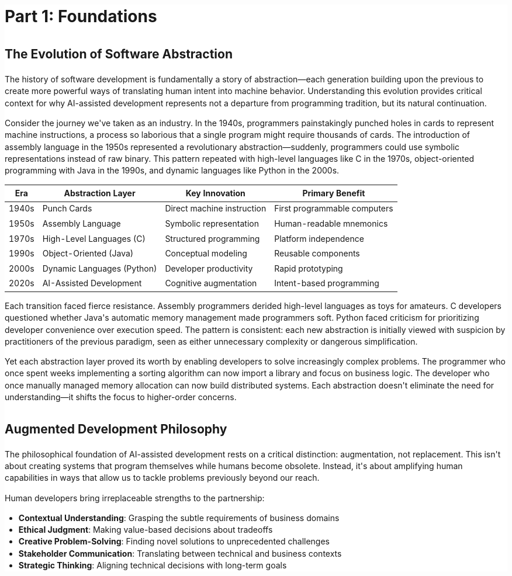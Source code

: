 # Part 1: Foundations

## The Evolution of Software Abstraction

The history of software development is fundamentally a story of abstraction—each generation building upon the previous to create more powerful ways of translating human intent into machine behavior. Understanding this evolution provides critical context for why AI-assisted development represents not a departure from programming tradition, but its natural continuation.

Consider the journey we've taken as an industry. In the 1940s, programmers painstakingly punched holes in cards to represent machine instructions, a process so laborious that a single program might require thousands of cards. The introduction of assembly language in the 1950s represented a revolutionary abstraction—suddenly, programmers could use symbolic representations instead of raw binary. This pattern repeated with high-level languages like C in the 1970s, object-oriented programming with Java in the 1990s, and dynamic languages like Python in the 2000s.

| Era | Abstraction Layer | Key Innovation | Primary Benefit |
|-----|------------------|----------------|-----------------|
| 1940s | Punch Cards | Direct machine instruction | First programmable computers |
| 1950s | Assembly Language | Symbolic representation | Human-readable mnemonics |
| 1970s | High-Level Languages (C) | Structured programming | Platform independence |
| 1990s | Object-Oriented (Java) | Conceptual modeling | Reusable components |
| 2000s | Dynamic Languages (Python) | Developer productivity | Rapid prototyping |
| 2020s | AI-Assisted Development | Cognitive augmentation | Intent-based programming |

Each transition faced fierce resistance. Assembly programmers derided high-level languages as toys for amateurs. C developers questioned whether Java's automatic memory management made programmers soft. Python faced criticism for prioritizing developer convenience over execution speed. The pattern is consistent: each new abstraction is initially viewed with suspicion by practitioners of the previous paradigm, seen as either unnecessary complexity or dangerous simplification.

Yet each abstraction layer proved its worth by enabling developers to solve increasingly complex problems. The programmer who once spent weeks implementing a sorting algorithm can now import a library and focus on business logic. The developer who once manually managed memory allocation can now build distributed systems. Each abstraction doesn't eliminate the need for understanding—it shifts the focus to higher-order concerns.

## Augmented Development Philosophy

The philosophical foundation of AI-assisted development rests on a critical distinction: augmentation, not replacement. This isn't about creating systems that program themselves while humans become obsolete. Instead, it's about amplifying human capabilities in ways that allow us to tackle problems previously beyond our reach.

Human developers bring irreplaceable strengths to the partnership:
- **Contextual Understanding**: Grasping the subtle requirements of business domains
- **Ethical Judgment**: Making value-based decisions about tradeoffs
- **Creative Problem-Solving**: Finding novel solutions to unprecedented challenges
- **Stakeholder Communication**: Translating between technical and business contexts
- **Strategic Thinking**: Aligning technical decisions with long-term goals
